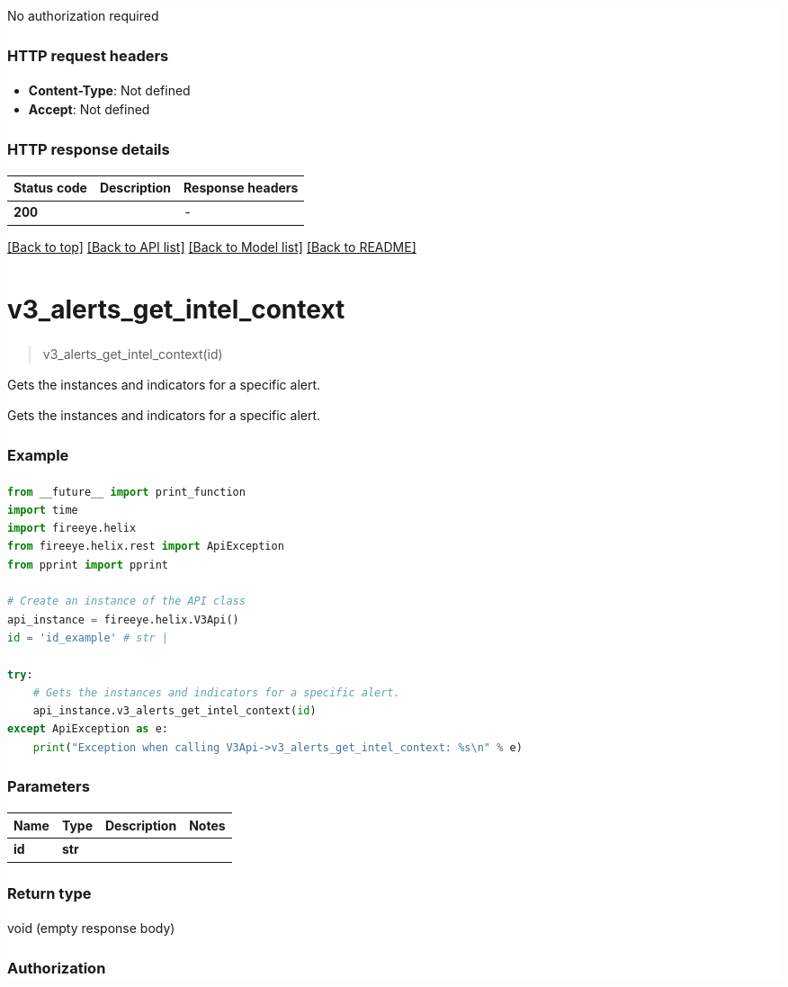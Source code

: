 No authorization required

### HTTP request headers

 - **Content-Type**: Not defined
 - **Accept**: Not defined

### HTTP response details
| Status code | Description | Response headers |
|-------------|-------------|------------------|
**200** |  |  -  |

[[Back to top]](#) [[Back to API list]](../README.md#documentation-for-api-endpoints) [[Back to Model list]](../README.md#documentation-for-models) [[Back to README]](../README.md)

# **v3_alerts_get_intel_context**
> v3_alerts_get_intel_context(id)

Gets the instances and indicators for a specific alert.

Gets the instances and indicators for a specific alert.

### Example

```python
from __future__ import print_function
import time
import fireeye.helix
from fireeye.helix.rest import ApiException
from pprint import pprint

# Create an instance of the API class
api_instance = fireeye.helix.V3Api()
id = 'id_example' # str | 

try:
    # Gets the instances and indicators for a specific alert.
    api_instance.v3_alerts_get_intel_context(id)
except ApiException as e:
    print("Exception when calling V3Api->v3_alerts_get_intel_context: %s\n" % e)
```

### Parameters

Name | Type | Description  | Notes
------------- | ------------- | ------------- | -------------
 **id** | **str**|  | 

### Return type

void (empty response body)

### Authorization

